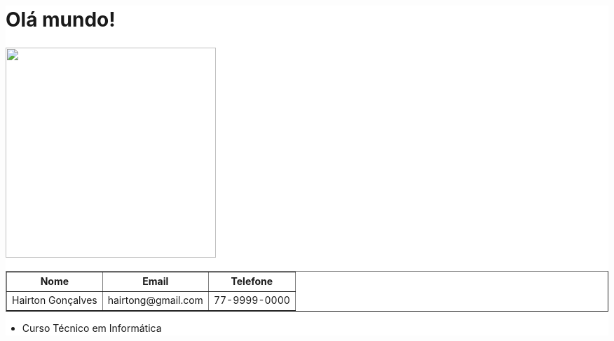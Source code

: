 </head>

<body>

<map name="Map">

<area shape="circle" coords="111,63,41" href="https://google.com.br" target="_blank">

</map>

<h1>Olá mundo!</h1>

<div id="img">

<img src="imagens/hg.jpg" width="300" height="300" usemap="#Map">

</div>

<div id="video">

<video width="400" controls>

<source src="mov_show.mp4" type="video/mp4">

<source src="mov_show.ogg" type="video/ogg">

</video>

</div>

<div id="table">

<table width="454" border="1">

<tr id="txt">

<th width="auto" scope="col">Nome</th>

<th width="auto" scope="col">Email</th>

<th width="auto" scope="col">Telefone</th>

</tr>

<tr>

<td>Hairton Gonçalves </td>

<td>hairtong@gmail.com</td>

<td>77-9999-0000</td>

</tr>

</table>

</div>

<div id="lista">

<ul>

<li>Curso Técnico em Informática</li>

</ul>

</div>

</body>

</html>
